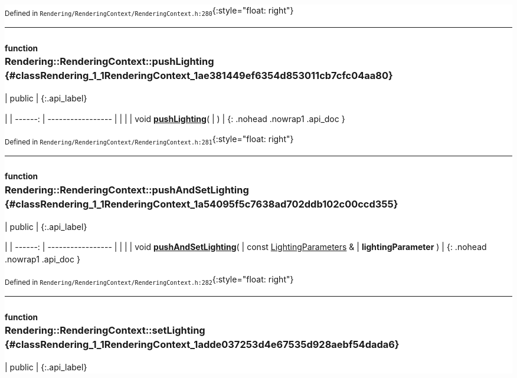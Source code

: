 



<sub>Defined in `Rendering/RenderingContext/RenderingContext.h:280`</sub>{:style="float: right"}

-------------------------------------------------------------------

### <small>function</small><br/> Rendering::RenderingContext::pushLighting {#classRendering_1_1RenderingContext_1ae381449ef6354d853011cb7cfc04aa80}

| public |
{:.api_label}

|
| ------: | ----------------- |
|  |
| void **[pushLighting](#classRendering_1_1RenderingContext_1ae381449ef6354d853011cb7cfc04aa80)**( |  ) |
{: .nohead .nowrap1 .api_doc }





<sub>Defined in `Rendering/RenderingContext/RenderingContext.h:281`</sub>{:style="float: right"}

-------------------------------------------------------------------

### <small>function</small><br/> Rendering::RenderingContext::pushAndSetLighting {#classRendering_1_1RenderingContext_1a54095f5c7638ad702ddb102c00ccd355}

| public |
{:.api_label}

|
| ------: | ----------------- |
|  |
| void **[pushAndSetLighting](#classRendering_1_1RenderingContext_1a54095f5c7638ad702ddb102c00ccd355)**( | const [LightingParameters](classRendering_1_1LightingParameters) & | **lightingParameter** ) |
{: .nohead .nowrap1 .api_doc }





<sub>Defined in `Rendering/RenderingContext/RenderingContext.h:282`</sub>{:style="float: right"}

-------------------------------------------------------------------

### <small>function</small><br/> Rendering::RenderingContext::setLighting {#classRendering_1_1RenderingContext_1adde037253d4e67535d928aebf54dada6}

| public |
{:.api_label}
